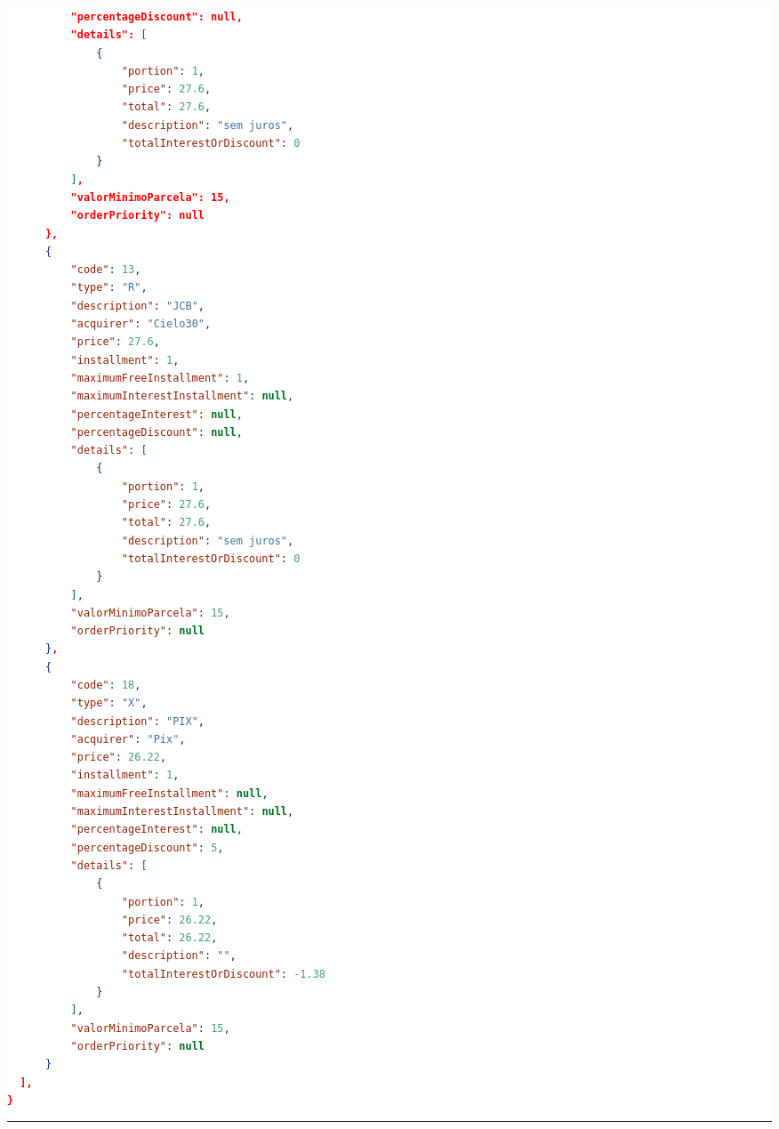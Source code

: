   ```json
  			"percentageDiscount": null,
  			"details": [
  				{
  					"portion": 1,
  					"price": 27.6,
  					"total": 27.6,
  					"description": "sem juros",
  					"totalInterestOrDiscount": 0
  				}
  			],
  			"valorMinimoParcela": 15,
  			"orderPriority": null
  		},
  		{
  			"code": 13,
  			"type": "R",
  			"description": "JCB",
  			"acquirer": "Cielo30",
  			"price": 27.6,
  			"installment": 1,
  			"maximumFreeInstallment": 1,
  			"maximumInterestInstallment": null,
  			"percentageInterest": null,
  			"percentageDiscount": null,
  			"details": [
  				{
  					"portion": 1,
  					"price": 27.6,
  					"total": 27.6,
  					"description": "sem juros",
  					"totalInterestOrDiscount": 0
  				}
  			],
  			"valorMinimoParcela": 15,
  			"orderPriority": null
  		},
  		{
  			"code": 18,
  			"type": "X",
  			"description": "PIX",
  			"acquirer": "Pix",
  			"price": 26.22,
  			"installment": 1,
  			"maximumFreeInstallment": null,
  			"maximumInterestInstallment": null,
  			"percentageInterest": null,
  			"percentageDiscount": 5,
  			"details": [
  				{
  					"portion": 1,
  					"price": 26.22,
  					"total": 26.22,
  					"description": "",
  					"totalInterestOrDiscount": -1.38
  				}
  			],
  			"valorMinimoParcela": 15,
  			"orderPriority": null
  		}
  	],
  }
  ```

---